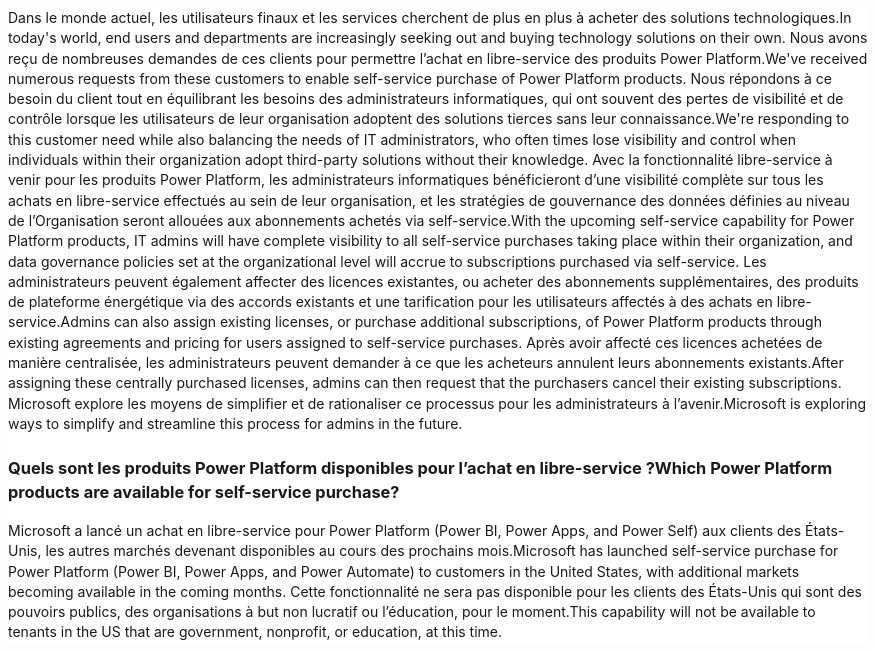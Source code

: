<span data-ttu-id="e463a-116">Dans le monde actuel, les utilisateurs finaux et les services cherchent de plus en plus à acheter des solutions technologiques.</span><span class="sxs-lookup"><span data-stu-id="e463a-116">In today's world, end users and departments are increasingly seeking out and buying technology solutions on their own.</span></span> <span data-ttu-id="e463a-117">Nous avons reçu de nombreuses demandes de ces clients pour permettre l’achat en libre-service des produits Power Platform.</span><span class="sxs-lookup"><span data-stu-id="e463a-117">We've received numerous requests from these customers to enable self-service purchase of Power Platform products.</span></span> <span data-ttu-id="e463a-118">Nous répondons à ce besoin du client tout en équilibrant les besoins des administrateurs informatiques, qui ont souvent des pertes de visibilité et de contrôle lorsque les utilisateurs de leur organisation adoptent des solutions tierces sans leur connaissance.</span><span class="sxs-lookup"><span data-stu-id="e463a-118">We're responding to this customer need while also balancing the needs of IT administrators, who often times lose visibility and control when individuals within their organization adopt third-party solutions without their knowledge.</span></span> <span data-ttu-id="e463a-119">Avec la fonctionnalité libre-service à venir pour les produits Power Platform, les administrateurs informatiques bénéficieront d’une visibilité complète sur tous les achats en libre-service effectués au sein de leur organisation, et les stratégies de gouvernance des données définies au niveau de l’Organisation seront allouées aux abonnements achetés via self-service.</span><span class="sxs-lookup"><span data-stu-id="e463a-119">With the upcoming self-service capability for Power Platform products, IT admins will have complete visibility to all self-service purchases taking place within their organization, and data governance policies set at the organizational level will accrue to subscriptions purchased via self-service.</span></span> <span data-ttu-id="e463a-120">Les administrateurs peuvent également affecter des licences existantes, ou acheter des abonnements supplémentaires, des produits de plateforme énergétique via des accords existants et une tarification pour les utilisateurs affectés à des achats en libre-service.</span><span class="sxs-lookup"><span data-stu-id="e463a-120">Admins can also assign existing licenses, or purchase additional subscriptions, of Power Platform products through existing agreements and pricing for users assigned to self-service purchases.</span></span> <span data-ttu-id="e463a-121">Après avoir affecté ces licences achetées de manière centralisée, les administrateurs peuvent demander à ce que les acheteurs annulent leurs abonnements existants.</span><span class="sxs-lookup"><span data-stu-id="e463a-121">After assigning these centrally purchased licenses, admins can then request that the purchasers cancel their existing subscriptions.</span></span> <span data-ttu-id="e463a-122">Microsoft explore les moyens de simplifier et de rationaliser ce processus pour les administrateurs à l’avenir.</span><span class="sxs-lookup"><span data-stu-id="e463a-122">Microsoft is exploring ways to simplify and streamline this process for admins in the future.</span></span>

### <a name="which-power-platform-products-are-available-for-self-service-purchase"></a><span data-ttu-id="e463a-123">Quels sont les produits Power Platform disponibles pour l’achat en libre-service ?</span><span class="sxs-lookup"><span data-stu-id="e463a-123">Which Power Platform products are available for self-service purchase?</span></span>

<span data-ttu-id="e463a-124">Microsoft a lancé un achat en libre-service pour Power Platform (Power BI, Power Apps, and Power Self) aux clients des États-Unis, les autres marchés devenant disponibles au cours des prochains mois.</span><span class="sxs-lookup"><span data-stu-id="e463a-124">Microsoft has launched self-service purchase for Power Platform (Power BI, Power Apps, and Power Automate) to customers in the United States, with additional markets becoming available in the coming months.</span></span> <span data-ttu-id="e463a-125">Cette fonctionnalité ne sera pas disponible pour les clients des États-Unis qui sont des pouvoirs publics, des organisations à but non lucratif ou l’éducation, pour le moment.</span><span class="sxs-lookup"><span data-stu-id="e463a-125">This capability will not be available to tenants in the US that are government, nonprofit, or education, at this time.</span></span>
